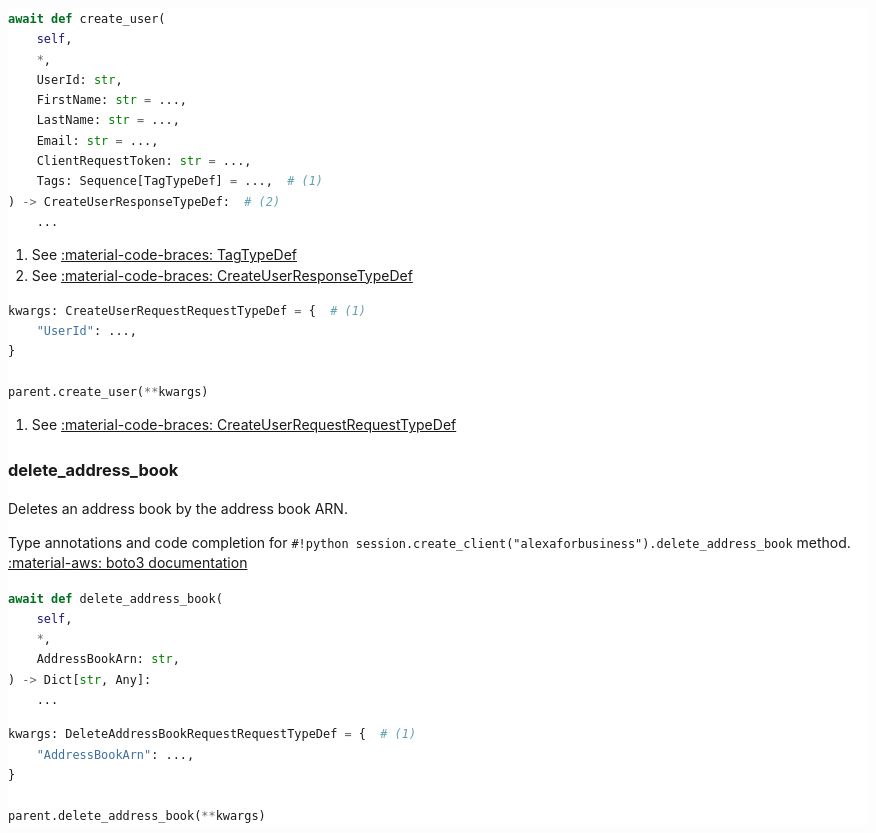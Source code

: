 ```python title="Method definition"
await def create_user(
    self,
    *,
    UserId: str,
    FirstName: str = ...,
    LastName: str = ...,
    Email: str = ...,
    ClientRequestToken: str = ...,
    Tags: Sequence[TagTypeDef] = ...,  # (1)
) -> CreateUserResponseTypeDef:  # (2)
    ...
```

1. See [:material-code-braces: TagTypeDef](./type_defs.md#tagtypedef) 
2. See [:material-code-braces: CreateUserResponseTypeDef](./type_defs.md#createuserresponsetypedef) 


```python title="Usage example with kwargs"
kwargs: CreateUserRequestRequestTypeDef = {  # (1)
    "UserId": ...,
}

parent.create_user(**kwargs)
```

1. See [:material-code-braces: CreateUserRequestRequestTypeDef](./type_defs.md#createuserrequestrequesttypedef) 

### delete\_address\_book

Deletes an address book by the address book ARN.

Type annotations and code completion for `#!python session.create_client("alexaforbusiness").delete_address_book` method.
[:material-aws: boto3 documentation](https://boto3.amazonaws.com/v1/documentation/api/latest/reference/services/alexaforbusiness.html#AlexaForBusiness.Client.delete_address_book)

```python title="Method definition"
await def delete_address_book(
    self,
    *,
    AddressBookArn: str,
) -> Dict[str, Any]:
    ...
```



```python title="Usage example with kwargs"
kwargs: DeleteAddressBookRequestRequestTypeDef = {  # (1)
    "AddressBookArn": ...,
}

parent.delete_address_book(**kwargs)
```
